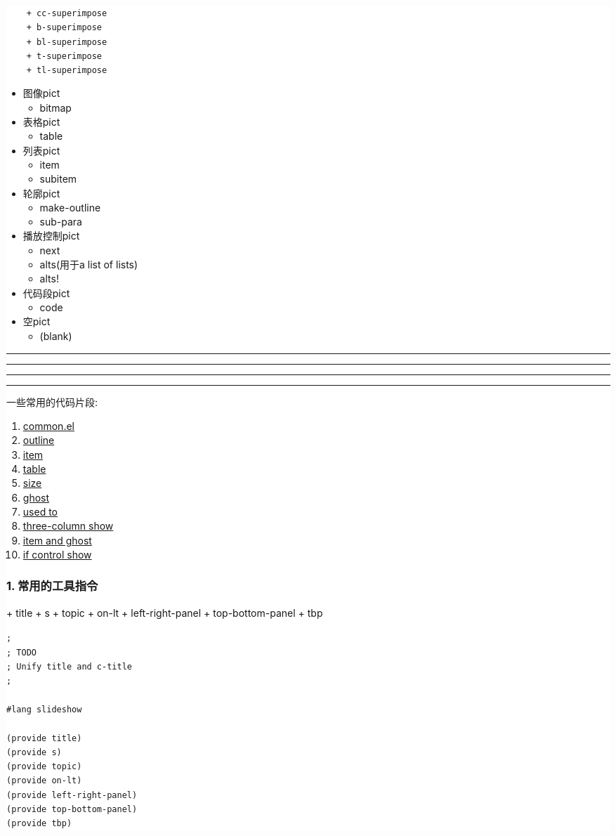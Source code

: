         + cc-superimpose
        + b-superimpose
        + bl-superimpose
        + t-superimpose
        + tl-superimpose
+ 图像pict
    - bitmap
+ 表格pict
    - table
+ 列表pict
    - item
    - subitem
+ 轮廓pict
    - make-outline
    - sub-para
+ 播放控制pict
    - next
    - alts(用于a list of lists)
    - alts!
+ 代码段pict
    - code
+ 空pict
    - (blank)

<hr/>
<hr/>
<hr/>
<hr/>

一些常用的代码片段:

1. [common.el](#common)
2. [outline](#outline)
3. [item](#item)
4. [table](#table)
5. [size](#size)
6. [ghost](#ghost)
7. [used to](#customer)
8. [three-column show](#three)
9. [item and ghost](#ident)
10. [if control show](#if)

<h3 id="common">1. 常用的工具指令</h3>
    + title
    + s
    + topic
    + on-lt
    + left-right-panel
    + top-bottom-panel
    + tbp

``` racket
;
; TODO
; Unify title and c-title
;

#lang slideshow

(provide title)
(provide s)
(provide topic)
(provide on-lt)
(provide left-right-panel)
(provide top-bottom-panel)
(provide tbp)
```